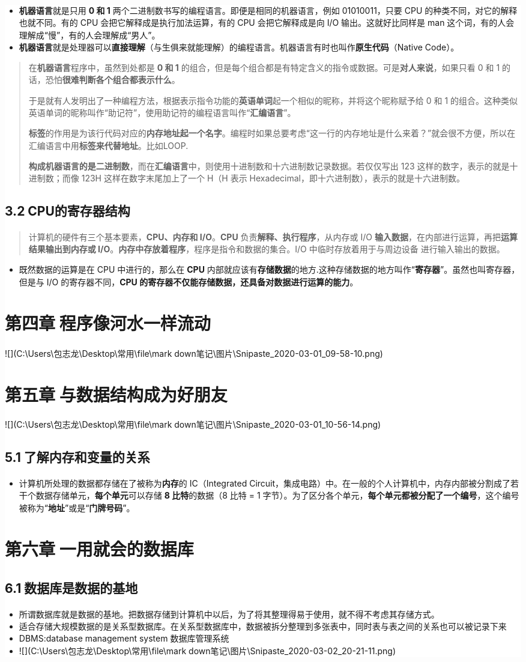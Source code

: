 + **机器语言**就是只用 **0 和 1** 两个二进制数书写的编程语言。即便是相同的机器语言，例如 01010011，只要 CPU 的种类不同，对它的解释也就不同。有的 CPU 会把它解释成是执行加法运算，有的 CPU 会把它解释成是向 I/O 输出。这就好比同样是 man 这个词，有的人会理解成“慢”，有的人会理解成“男人”。
+ **机器语言**就是处理器可以**直接理解**（与生俱来就能理解）的编程语言。机器语言有时也叫作**原生代码**（Native
  Code）。

> 在**机器语言**程序中，虽然到处都是 **0 和 1** 的组合，但是每个组合都是有特定含义的指令或数据。可是**对人来说**，如果只看 0 和 1 的话，恐怕**很难判断各个组合都表示什么**。
>
> 于是就有人发明出了一种编程方法，根据表示指令功能的**英语单词**起一个相似的昵称，并将这个昵称赋予给 0 和 1 的组合。这种类似英语单词的昵称叫作“助记符”，使用助记符的编程语言叫作“**汇编语言**”。
>
> **标签**的作用是为该行代码对应的**内存地址起一个名字**。编程时如果总要考虑“这一行的内存地址是什么来着？”就会很不方便，所以在汇编语言中用**标签来代替地址**。比如LOOP.
>
> **构成机器语言的是二进制数**，而在**汇编语言**中，则使用十进制数和十六进制数记录数据。若仅仅写出 123 这样的数字，表示的就是十进制数；而像 123H 这样在数字末尾加上了一个 H（H 表示 Hexadecimal，即十六进制数），表示的就是十六进制数。

## 3.2 CPU的寄存器结构



> 计算机的硬件有三个基本要素，**CPU、内存和 I/O**。**CPU** 负责**解释、执行程序**，从内存或 I/O **输入数据**，在内部进行运算，再把**运算结果输出到内存或 I/O**。**内存中存放着程序**，程序是指令和数据的集合。I/O 中临时存放着用于与周边设备
> 进行输入输出的数据。



+ 既然数据的运算是在 CPU 中进行的，那么在 **CPU** 内部就应该有**存储数据**的地方.这种存储数据的地方叫作“**寄存器**”。虽然也叫寄存器，但是与 I/O 的寄存器不同，**CPU 的寄存器不仅能存储数据，还具备对数据进行运算的能力**。

# 第四章 程序像河水一样流动

![](C:\Users\包志龙\Desktop\常用\file\mark down笔记\图片\Snipaste_2020-03-01_09-58-10.png)

# 第五章 与数据结构成为好朋友

![](C:\Users\包志龙\Desktop\常用\file\mark down笔记\图片\Snipaste_2020-03-01_10-56-14.png)

## 5.1 了解内存和变量的关系

+ 计算机所处理的数据都存储在了被称为**内存**的 IC（Integrated Circuit，集成电路）中。在一般的个人计算机中，内存内部被分割成了若干个数据存储单元，**每个单元**可以存储 **8 比特**的数据（8 比特 = 1 字节）。为了区分各个单元，**每个单元都被分配了一个编号**，这个编号被称为“**地址**”或是“**门牌号码**”。

# 第六章 一用就会的数据库

## 6.1 数据库是数据的基地

+ 所谓数据库就是数据的基地。把数据存储到计算机中以后，为了将其整理得易于使用，就不得不考虑其存储方式。
+ 适合存储大规模数据的是关系型数据库。在关系型数据库中，数据被拆分整理到多张表中，同时表与表之间的关系也可以被记录下来
+ DBMS:database management system  数据库管理系统
+ ![](C:\Users\包志龙\Desktop\常用\file\mark down笔记\图片\Snipaste_2020-03-02_20-21-11.png)
